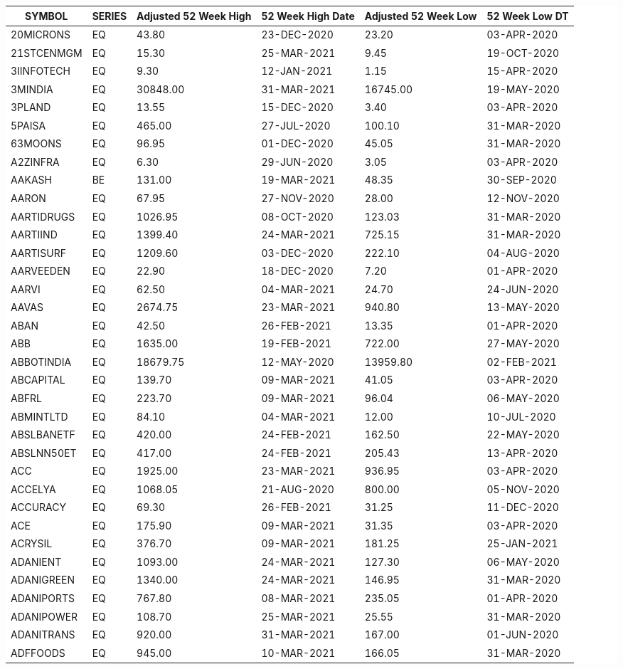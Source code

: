 


| SYMBOL | SERIES | Adjusted 52 Week High | 52 Week High Date | Adjusted 52 Week Low | 52 Week Low DT |
| ----- | ----- | ----- | ----- | ----- | ----- |
| 20MICRONS | EQ | 43.80 | 23-DEC-2020 | 23.20 | 03-APR-2020 |
| 21STCENMGM | EQ | 15.30 | 25-MAR-2021 | 9.45 | 19-OCT-2020 |
| 3IINFOTECH | EQ | 9.30 | 12-JAN-2021 | 1.15 | 15-APR-2020 |
| 3MINDIA | EQ | 30848.00 | 31-MAR-2021 | 16745.00 | 19-MAY-2020 |
| 3PLAND | EQ | 13.55 | 15-DEC-2020 | 3.40 | 03-APR-2020 |
| 5PAISA | EQ | 465.00 | 27-JUL-2020 | 100.10 | 31-MAR-2020 |
| 63MOONS | EQ | 96.95 | 01-DEC-2020 | 45.05 | 31-MAR-2020 |
| A2ZINFRA | EQ | 6.30 | 29-JUN-2020 | 3.05 | 03-APR-2020 |
| AAKASH | BE | 131.00 | 19-MAR-2021 | 48.35 | 30-SEP-2020 |
| AARON | EQ | 67.95 | 27-NOV-2020 | 28.00 | 12-NOV-2020 |
| AARTIDRUGS | EQ | 1026.95 | 08-OCT-2020 | 123.03 | 31-MAR-2020 |
| AARTIIND | EQ | 1399.40 | 24-MAR-2021 | 725.15 | 31-MAR-2020 |
| AARTISURF | EQ | 1209.60 | 03-DEC-2020 | 222.10 | 04-AUG-2020 |
| AARVEEDEN | EQ | 22.90 | 18-DEC-2020 | 7.20 | 01-APR-2020 |
| AARVI | EQ | 62.50 | 04-MAR-2021 | 24.70 | 24-JUN-2020 |
| AAVAS | EQ | 2674.75 | 23-MAR-2021 | 940.80 | 13-MAY-2020 |
| ABAN | EQ | 42.50 | 26-FEB-2021 | 13.35 | 01-APR-2020 |
| ABB | EQ | 1635.00 | 19-FEB-2021 | 722.00 | 27-MAY-2020 |
| ABBOTINDIA | EQ | 18679.75 | 12-MAY-2020 | 13959.80 | 02-FEB-2021 |
| ABCAPITAL | EQ | 139.70 | 09-MAR-2021 | 41.05 | 03-APR-2020 |
| ABFRL | EQ | 223.70 | 09-MAR-2021 | 96.04 | 06-MAY-2020 |
| ABMINTLTD | EQ | 84.10 | 04-MAR-2021 | 12.00 | 10-JUL-2020 |
| ABSLBANETF | EQ | 420.00 | 24-FEB-2021 | 162.50 | 22-MAY-2020 |
| ABSLNN50ET | EQ | 417.00 | 24-FEB-2021 | 205.43 | 13-APR-2020 |
| ACC | EQ | 1925.00 | 23-MAR-2021 | 936.95 | 03-APR-2020 |
| ACCELYA | EQ | 1068.05 | 21-AUG-2020 | 800.00 | 05-NOV-2020 |
| ACCURACY | EQ | 69.30 | 26-FEB-2021 | 31.25 | 11-DEC-2020 |
| ACE | EQ | 175.90 | 09-MAR-2021 | 31.35 | 03-APR-2020 |
| ACRYSIL | EQ | 376.70 | 09-MAR-2021 | 181.25 | 25-JAN-2021 |
| ADANIENT | EQ | 1093.00 | 24-MAR-2021 | 127.30 | 06-MAY-2020 |
| ADANIGREEN | EQ | 1340.00 | 24-MAR-2021 | 146.95 | 31-MAR-2020 |
| ADANIPORTS | EQ | 767.80 | 08-MAR-2021 | 235.05 | 01-APR-2020 |
| ADANIPOWER | EQ | 108.70 | 25-MAR-2021 | 25.55 | 31-MAR-2020 |
| ADANITRANS | EQ | 920.00 | 31-MAR-2021 | 167.00 | 01-JUN-2020 |
| ADFFOODS | EQ | 945.00 | 10-MAR-2021 | 166.05 | 31-MAR-2020 |